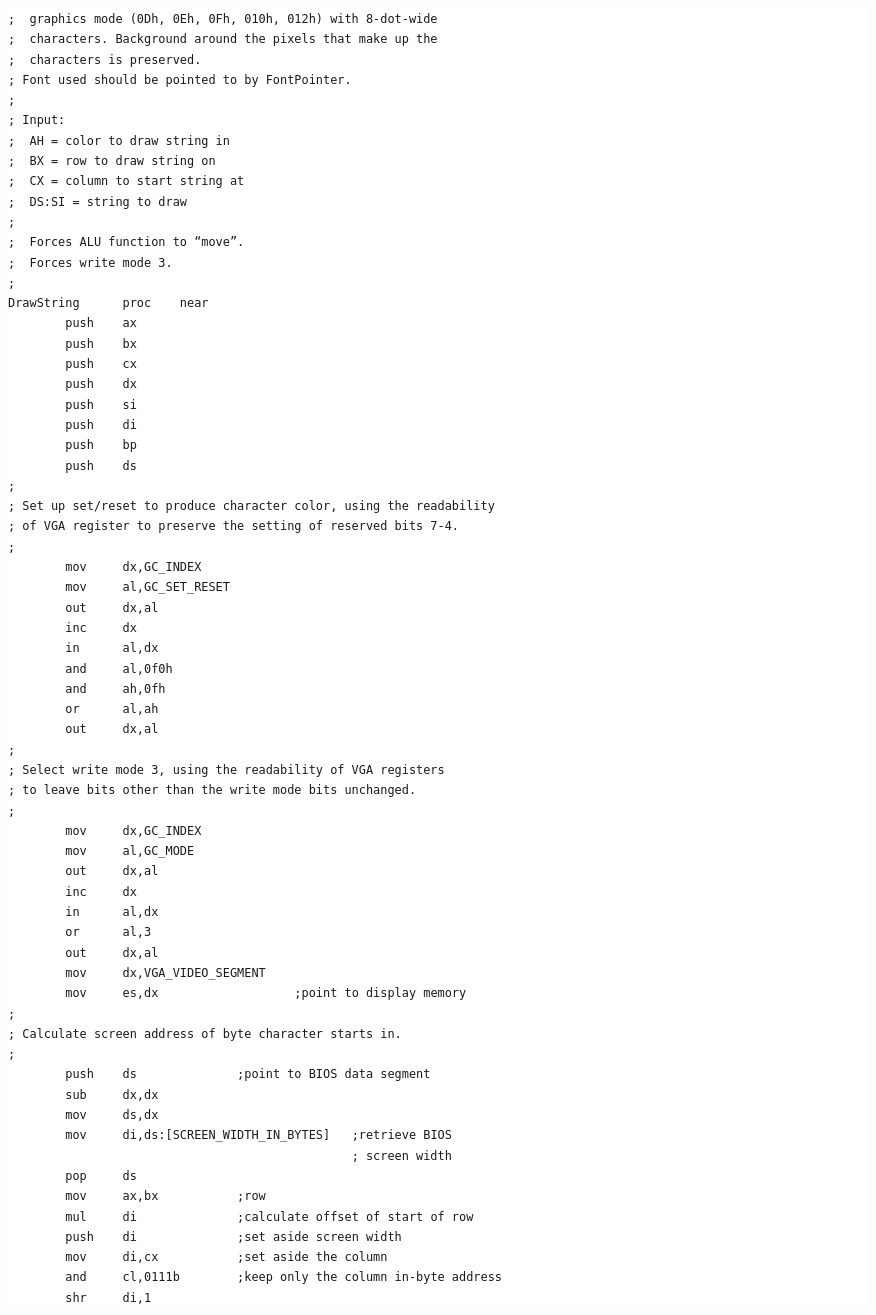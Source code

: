     ;  graphics mode (0Dh, 0Eh, 0Fh, 010h, 012h) with 8-dot-wide
    ;  characters. Background around the pixels that make up the
    ;  characters is preserved.
    ; Font used should be pointed to by FontPointer.
    ;
    ; Input:
    ;  AH = color to draw string in
    ;  BX = row to draw string on
    ;  CX = column to start string at
    ;  DS:SI = string to draw
    ;
    ;  Forces ALU function to “move”.
    ;  Forces write mode 3.
    ;
    DrawString      proc    near
            push    ax
            push    bx
            push    cx
            push    dx
            push    si
            push    di
            push    bp
            push    ds
    ;
    ; Set up set/reset to produce character color, using the readability
    ; of VGA register to preserve the setting of reserved bits 7-4.
    ;
            mov     dx,GC_INDEX
            mov     al,GC_SET_RESET
            out     dx,al
            inc     dx
            in      al,dx
            and     al,0f0h
            and     ah,0fh
            or      al,ah
            out     dx,al
    ;
    ; Select write mode 3, using the readability of VGA registers
    ; to leave bits other than the write mode bits unchanged.
    ;
            mov     dx,GC_INDEX
            mov     al,GC_MODE
            out     dx,al
            inc     dx
            in      al,dx
            or      al,3
            out     dx,al
            mov     dx,VGA_VIDEO_SEGMENT
            mov     es,dx                   ;point to display memory
    ;
    ; Calculate screen address of byte character starts in.
    ;
            push    ds              ;point to BIOS data segment
            sub     dx,dx
            mov     ds,dx
            mov     di,ds:[SCREEN_WIDTH_IN_BYTES]   ;retrieve BIOS
                                                    ; screen width
            pop     ds
            mov     ax,bx           ;row
            mul     di              ;calculate offset of start of row
            push    di              ;set aside screen width
            mov     di,cx           ;set aside the column
            and     cl,0111b        ;keep only the column in-byte address
            shr     di,1
